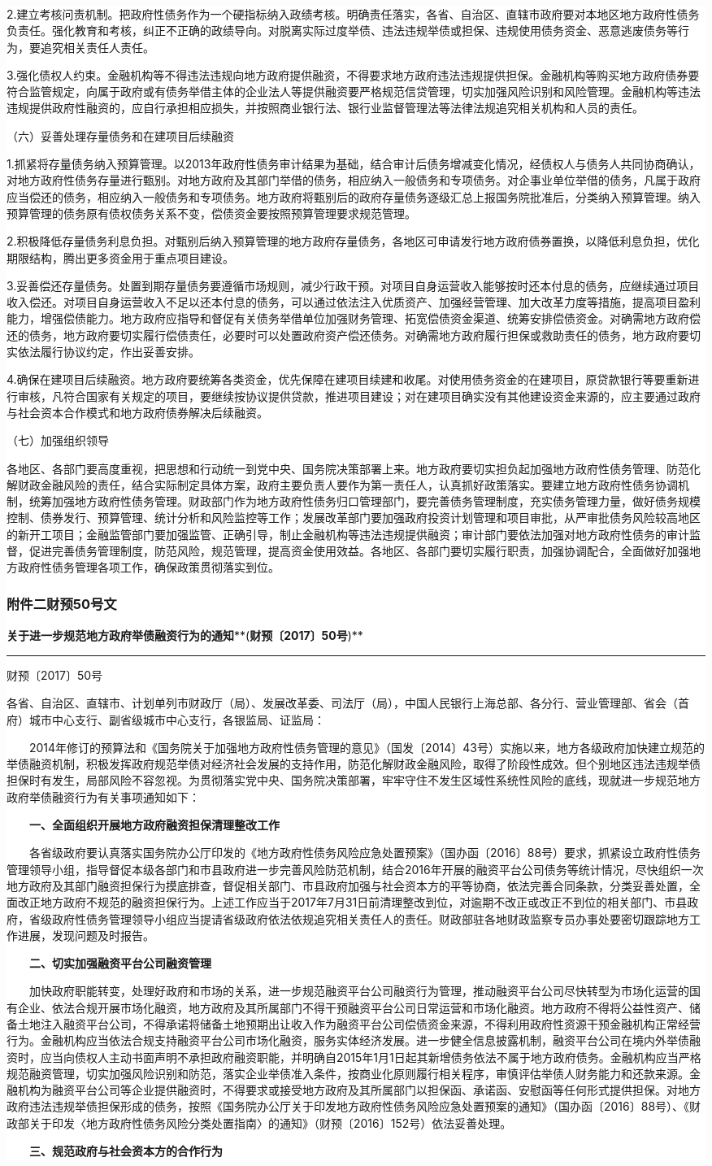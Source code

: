 2.建立考核问责机制。把政府性债务作为一个硬指标纳入政绩考核。明确责任落实，各省、自治区、直辖市政府要对本地区地方政府性债务负责任。强化教育和考核，纠正不正确的政绩导向。对脱离实际过度举债、违法违规举债或担保、违规使用债务资金、恶意逃废债务等行为，要追究相关责任人责任。

3.强化债权人约束。金融机构等不得违法违规向地方政府提供融资，不得要求地方政府违法违规提供担保。金融机构等购买地方政府债券要符合监管规定，向属于政府或有债务举借主体的企业法人等提供融资要严格规范信贷管理，切实加强风险识别和风险管理。金融机构等违法违规提供政府性融资的，应自行承担相应损失，并按照商业银行法、银行业监督管理法等法律法规追究相关机构和人员的责任。

（六）妥善处理存量债务和在建项目后续融资

1.抓紧将存量债务纳入预算管理。以2013年政府性债务审计结果为基础，结合审计后债务增减变化情况，经债权人与债务人共同协商确认，对地方政府性债务存量进行甄别。对地方政府及其部门举借的债务，相应纳入一般债务和专项债务。对企事业单位举借的债务，凡属于政府应当偿还的债务，相应纳入一般债务和专项债务。地方政府将甄别后的政府存量债务逐级汇总上报国务院批准后，分类纳入预算管理。纳入预算管理的债务原有债权债务关系不变，偿债资金要按照预算管理要求规范管理。

2.积极降低存量债务利息负担。对甄别后纳入预算管理的地方政府存量债务，各地区可申请发行地方政府债券置换，以降低利息负担，优化期限结构，腾出更多资金用于重点项目建设。

3.妥善偿还存量债务。处置到期存量债务要遵循市场规则，减少行政干预。对项目自身运营收入能够按时还本付息的债务，应继续通过项目收入偿还。对项目自身运营收入不足以还本付息的债务，可以通过依法注入优质资产、加强经营管理、加大改革力度等措施，提高项目盈利能力，增强偿债能力。地方政府应指导和督促有关债务举借单位加强财务管理、拓宽偿债资金渠道、统筹安排偿债资金。对确需地方政府偿还的债务，地方政府要切实履行偿债责任，必要时可以处置政府资产偿还债务。对确需地方政府履行担保或救助责任的债务，地方政府要切实依法履行协议约定，作出妥善安排。

4.确保在建项目后续融资。地方政府要统筹各类资金，优先保障在建项目续建和收尾。对使用债务资金的在建项目，原贷款银行等要重新进行审核，凡符合国家有关规定的项目，要继续按协议提供贷款，推进项目建设；对在建项目确实没有其他建设资金来源的，应主要通过政府与社会资本合作模式和地方政府债券解决后续融资。

（七）加强组织领导

各地区、各部门要高度重视，把思想和行动统一到党中央、国务院决策部署上来。地方政府要切实担负起加强地方政府性债务管理、防范化解财政金融风险的责任，结合实际制定具体方案，政府主要负责人要作为第一责任人，认真抓好政策落实。要建立地方政府性债务协调机制，统筹加强地方政府性债务管理。财政部门作为地方政府性债务归口管理部门，要完善债务管理制度，充实债务管理力量，做好债务规模控制、债券发行、预算管理、统计分析和风险监控等工作；发展改革部门要加强政府投资计划管理和项目审批，从严审批债务风险较高地区的新开工项目；金融监管部门要加强监管、正确引导，制止金融机构等违法违规提供融资；审计部门要依法加强对地方政府性债务的审计监督，促进完善债务管理制度，防范风险，规范管理，提高资金使用效益。各地区、各部门要切实履行职责，加强协调配合，全面做好加强地方政府性债务管理各项工作，确保政策贯彻落实到位。

### 附件二财预50号文

**关于进一步规范地方政府举债融资行为的通知****(****财预〔****2017****〕****50****号****)**

---

财预〔2017〕50号

各省、自治区、直辖市、计划单列市财政厅（局）、发展改革委、司法厅（局），中国人民银行上海总部、各分行、营业管理部、省会（首府）城市中心支行、副省级城市中心支行，各银监局、证监局：

　　2014年修订的预算法和《国务院关于加强地方政府性债务管理的意见》（国发〔2014〕43号）实施以来，地方各级政府加快建立规范的举债融资机制，积极发挥政府规范举债对经济社会发展的支持作用，防范化解财政金融风险，取得了阶段性成效。但个别地区违法违规举债担保时有发生，局部风险不容忽视。为贯彻落实党中央、国务院决策部署，牢牢守住不发生区域性系统性风险的底线，现就进一步规范地方政府举债融资行为有关事项通知如下：

　　**一、全面组织开展地方政府融资担保清理整改工作**

　　各省级政府要认真落实国务院办公厅印发的《地方政府性债务风险应急处置预案》（国办函〔2016〕88号）要求，抓紧设立政府性债务管理领导小组，指导督促本级各部门和市县政府进一步完善风险防范机制，结合2016年开展的融资平台公司债务等统计情况，尽快组织一次地方政府及其部门融资担保行为摸底排查，督促相关部门、市县政府加强与社会资本方的平等协商，依法完善合同条款，分类妥善处置，全面改正地方政府不规范的融资担保行为。上述工作应当于2017年7月31日前清理整改到位，对逾期不改正或改正不到位的相关部门、市县政府，省级政府性债务管理领导小组应当提请省级政府依法依规追究相关责任人的责任。财政部驻各地财政监察专员办事处要密切跟踪地方工作进展，发现问题及时报告。

　　**二、切实加强融资平台公司融资管理**

　　加快政府职能转变，处理好政府和市场的关系，进一步规范融资平台公司融资行为管理，推动融资平台公司尽快转型为市场化运营的国有企业、依法合规开展市场化融资，地方政府及其所属部门不得干预融资平台公司日常运营和市场化融资。地方政府不得将公益性资产、储备土地注入融资平台公司，不得承诺将储备土地预期出让收入作为融资平台公司偿债资金来源，不得利用政府性资源干预金融机构正常经营行为。金融机构应当依法合规支持融资平台公司市场化融资，服务实体经济发展。进一步健全信息披露机制，融资平台公司在境内外举债融资时，应当向债权人主动书面声明不承担政府融资职能，并明确自2015年1月1日起其新增债务依法不属于地方政府债务。金融机构应当严格规范融资管理，切实加强风险识别和防范，落实企业举债准入条件，按商业化原则履行相关程序，审慎评估举债人财务能力和还款来源。金融机构为融资平台公司等企业提供融资时，不得要求或接受地方政府及其所属部门以担保函、承诺函、安慰函等任何形式提供担保。对地方政府违法违规举债担保形成的债务，按照《国务院办公厅关于印发地方政府性债务风险应急处置预案的通知》（国办函〔2016〕88号）、《财政部关于印发〈地方政府性债务风险分类处置指南〉的通知》（财预〔2016〕152号）依法妥善处理。

　　**三、规范政府与社会资本方的合作行为**
